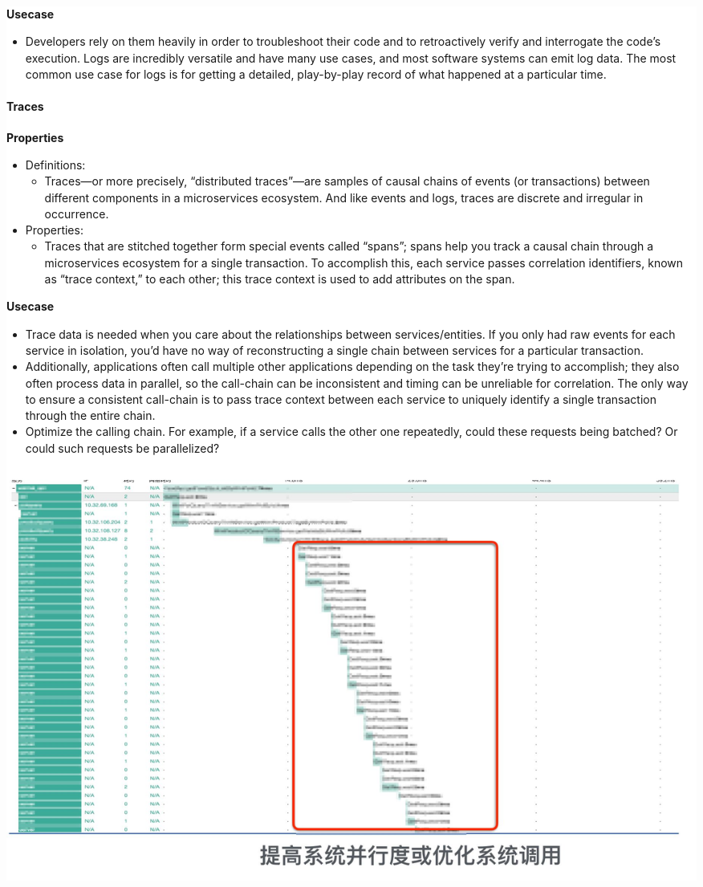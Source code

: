 **Usecase**

* Developers rely on them heavily in order to troubleshoot their code and to retroactively verify and interrogate the code’s execution. Logs are incredibly versatile and have many use cases, and most software systems can emit log data. The most common use case for logs is for getting a detailed, play-by-play record of what happened at a particular time.

#### Traces

**Properties**

* Definitions:
  * Traces—or more precisely, “distributed traces”—are samples of causal chains of events (or transactions) between different components in a microservices ecosystem. And like events and logs, traces are discrete and irregular in occurrence.
* Properties:
  * Traces that are stitched together form special events called “spans”; spans help you track a causal chain through a microservices ecosystem for a single transaction. To accomplish this, each service passes correlation identifiers, known as “trace context,” to each other; this trace context is used to add attributes on the span.

**Usecase**

* Trace data is needed when you care about the relationships between services/entities. If you only had raw events for each service in isolation, you’d have no way of reconstructing a single chain between services for a particular transaction.
* Additionally, applications often call multiple other applications depending on the task they’re trying to accomplish; they also often process data in parallel, so the call-chain can be inconsistent and timing can be unreliable for correlation. The only way to ensure a consistent call-chain is to pass trace context between each service to uniquely identify a single transaction through the entire chain.
* Optimize the calling chain. For example, if a service calls the other one repeatedly, could these requests being batched? Or could such requests be parallelized?

![](.gitbook/assets/microsvcs-observability-parallel.jpeg)
